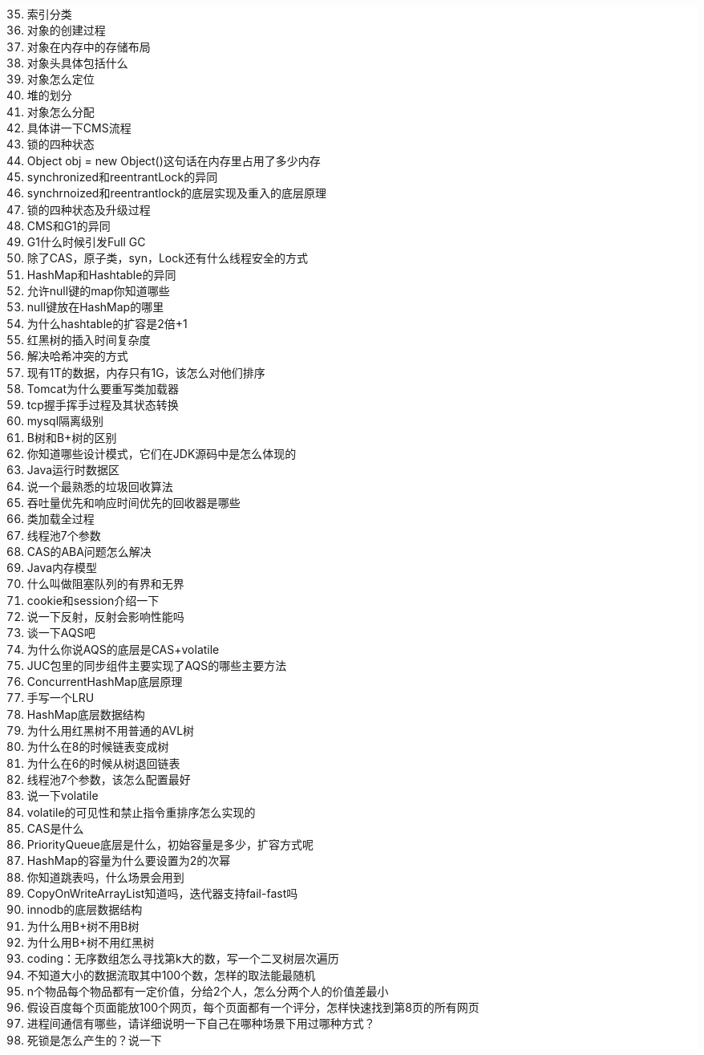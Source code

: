 35. 索引分类
36. 对象的创建过程
37. 对象在内存中的存储布局
38. 对象头具体包括什么
39. 对象怎么定位
40. 堆的划分
41. 对象怎么分配
42. 具体讲一下CMS流程
43. 锁的四种状态
44. Object obj = new Object()这句话在内存里占用了多少内存
45. synchronized和reentrantLock的异同
46. synchrnoized和reentrantlock的底层实现及重入的底层原理
47. 锁的四种状态及升级过程
48. CMS和G1的异同
49. G1什么时候引发Full GC
50. 除了CAS，原子类，syn，Lock还有什么线程安全的方式
51. HashMap和Hashtable的异同
52. 允许null键的map你知道哪些
53. null键放在HashMap的哪里
54. 为什么hashtable的扩容是2倍+1
55. 红黑树的插入时间复杂度
56. 解决哈希冲突的方式
57. 现有1T的数据，内存只有1G，该怎么对他们排序
58. Tomcat为什么要重写类加载器
59. tcp握手挥手过程及其状态转换
60. mysql隔离级别
61. B树和B+树的区别
62. 你知道哪些设计模式，它们在JDK源码中是怎么体现的
63. Java运行时数据区
64. 说一个最熟悉的垃圾回收算法
65. 吞吐量优先和响应时间优先的回收器是哪些
66. 类加载全过程
67. 线程池7个参数
68. CAS的ABA问题怎么解决
69. Java内存模型
70. 什么叫做阻塞队列的有界和无界
71. cookie和session介绍一下
72. 说一下反射，反射会影响性能吗
73. 谈一下AQS吧
74. 为什么你说AQS的底层是CAS+volatile
75. JUC包里的同步组件主要实现了AQS的哪些主要方法
76. ConcurrentHashMap底层原理
77. 手写一个LRU
78. HashMap底层数据结构
79. 为什么用红黑树不用普通的AVL树
80. 为什么在8的时候链表变成树
81. 为什么在6的时候从树退回链表
82. 线程池7个参数，该怎么配置最好
83. 说一下volatile
84. volatile的可见性和禁止指令重排序怎么实现的
85. CAS是什么
86. PriorityQueue底层是什么，初始容量是多少，扩容方式呢
87. HashMap的容量为什么要设置为2的次幂
88. 你知道跳表吗，什么场景会用到
89. CopyOnWriteArrayList知道吗，迭代器支持fail-fast吗
90. innodb的底层数据结构
91. 为什么用B+树不用B树
92. 为什么用B+树不用红黑树
93. coding：无序数组怎么寻找第k大的数，写一个二叉树层次遍历
94. 不知道大小的数据流取其中100个数，怎样的取法能最随机
95. n个物品每个物品都有一定价值，分给2个人，怎么分两个人的价值差最小
96. 假设百度每个页面能放100个网页，每个页面都有一个评分，怎样快速找到第8页的所有网页
97. 进程间通信有哪些，请详细说明一下自己在哪种场景下用过哪种方式？
98. 死锁是怎么产生的？说一下